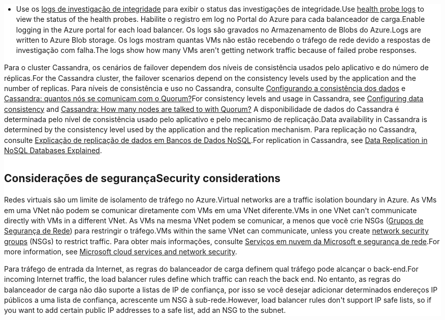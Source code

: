 * <span data-ttu-id="6ce99-230">Use os [logs de investigação de integridade][health-probe-log] para exibir o status das investigações de integridade.</span><span class="sxs-lookup"><span data-stu-id="6ce99-230">Use [health probe logs][health-probe-log] to view the status of the health probes.</span></span> <span data-ttu-id="6ce99-231">Habilite o registro em log no Portal do Azure para cada balanceador de carga.</span><span class="sxs-lookup"><span data-stu-id="6ce99-231">Enable logging in the Azure portal for each load balancer.</span></span> <span data-ttu-id="6ce99-232">Os logs são gravados no Armazenamento de Blobs do Azure.</span><span class="sxs-lookup"><span data-stu-id="6ce99-232">Logs are written to Azure Blob storage.</span></span> <span data-ttu-id="6ce99-233">Os logs mostram quantas VMs não estão recebendo o tráfego de rede devido a respostas de investigação com falha.</span><span class="sxs-lookup"><span data-stu-id="6ce99-233">The logs show how many VMs aren't getting network traffic because of failed probe responses.</span></span>

<span data-ttu-id="6ce99-234">Para o cluster Cassandra, os cenários de failover dependem dos níveis de consistência usados pelo aplicativo e do número de réplicas.</span><span class="sxs-lookup"><span data-stu-id="6ce99-234">For the Cassandra cluster, the failover scenarios depend on the consistency levels used by the application and the number of replicas.</span></span> <span data-ttu-id="6ce99-235">Para níveis de consistência e uso no Cassandra, consulte [Configurando a consistência dos dados][cassandra-consistency] e [Cassandra: quantos nós se comunicam com o Quorum?][cassandra-consistency-usage]</span><span class="sxs-lookup"><span data-stu-id="6ce99-235">For consistency levels and usage in Cassandra, see [Configuring data consistency][cassandra-consistency] and [Cassandra: How many nodes are talked to with Quorum?][cassandra-consistency-usage]</span></span> <span data-ttu-id="6ce99-236">A disponibilidade de dados do Cassandra é determinada pelo nível de consistência usado pelo aplicativo e pelo mecanismo de replicação.</span><span class="sxs-lookup"><span data-stu-id="6ce99-236">Data availability in Cassandra is determined by the consistency level used by the application and the replication mechanism.</span></span> <span data-ttu-id="6ce99-237">Para replicação no Cassandra, consulte [Explicação de replicação de dados em Bancos de Dados NoSQL][cassandra-replication].</span><span class="sxs-lookup"><span data-stu-id="6ce99-237">For replication in Cassandra, see [Data Replication in NoSQL Databases Explained][cassandra-replication].</span></span>

## <a name="security-considerations"></a><span data-ttu-id="6ce99-238">Considerações de segurança</span><span class="sxs-lookup"><span data-stu-id="6ce99-238">Security considerations</span></span>

<span data-ttu-id="6ce99-239">Redes virtuais são um limite de isolamento de tráfego no Azure.</span><span class="sxs-lookup"><span data-stu-id="6ce99-239">Virtual networks are a traffic isolation boundary in Azure.</span></span> <span data-ttu-id="6ce99-240">As VMs em uma VNet não podem se comunicar diretamente com VMs em uma VNet diferente.</span><span class="sxs-lookup"><span data-stu-id="6ce99-240">VMs in one VNet can't communicate directly with VMs in a different VNet.</span></span> <span data-ttu-id="6ce99-241">As VMs na mesma VNet podem se comunicar, a menos que você crie NSGs ([Grupos de Segurança de Rede][nsg]) para restringir o tráfego.</span><span class="sxs-lookup"><span data-stu-id="6ce99-241">VMs within the same VNet can communicate, unless you create [network security groups][nsg] (NSGs) to restrict traffic.</span></span> <span data-ttu-id="6ce99-242">Para obter mais informações, consulte [Serviços em nuvem da Microsoft e segurança de rede][network-security].</span><span class="sxs-lookup"><span data-stu-id="6ce99-242">For more information, see [Microsoft cloud services and network security][network-security].</span></span>

<span data-ttu-id="6ce99-243">Para tráfego de entrada da Internet, as regras do balanceador de carga definem qual tráfego pode alcançar o back-end.</span><span class="sxs-lookup"><span data-stu-id="6ce99-243">For incoming Internet traffic, the load balancer rules define which traffic can reach the back end.</span></span> <span data-ttu-id="6ce99-244">No entanto, as regras do balanceador de carga não dão suporte a listas de IP de confiança, por isso se você desejar adicionar determinados endereços IP públicos a uma lista de confiança, acrescente um NSG à sub-rede.</span><span class="sxs-lookup"><span data-stu-id="6ce99-244">However, load balancer rules don't support IP safe lists, so if you want to add certain public IP addresses to a safe list, add an NSG to the subnet.</span></span>


[dmz]: ../dmz/secure-vnet-dmz.md
[multi-vm]: ./multi-vm.md
[naming conventions]: /azure/guidance/guidance-naming-conventions
[azure-availability-sets]: /azure/virtual-machines/virtual-machines-linux-manage-availability
[azure-dns]: /azure/dns/dns-overview
[azure-key-vault]: https://azure.microsoft.com/services/key-vault
[host bastião]: https://en.wikipedia.org/wiki/Bastion_host
[bastion host]: https://en.wikipedia.org/wiki/Bastion_host
[cassandra-in-azure]: https://academy.datastax.com/resources/deployment-guide-azure
[cassandra-consistency]: https://docs.datastax.com/en/cassandra/2.0/cassandra/dml/dml_config_consistency_c.html
[cassandra-replication]: https://academy.datastax.com/planet-cassandra/data-replication-in-nosql-databases-explained
[cassandra-consistency-usage]: https://medium.com/@foundev/cassandra-how-many-nodes-are-talked-to-with-quorum-also-should-i-use-it-98074e75d7d5#.b4pb4alb2
[cidr]: https://en.wikipedia.org/wiki/Classless_Inter-Domain_Routing
[datastax]: https://www.datastax.com/products/datastax-enterprise
[ddos]: /azure/virtual-network/ddos-protection-overview
[ddos-best-practices]: /azure/security/azure-ddos-best-practices
[git]: https://github.com/mspnp/template-building-blocks
[github-folder]: https://github.com/mspnp/reference-architectures/tree/master/virtual-machines/n-tier-linux
[load-balancer-external]: /azure/load-balancer/load-balancer-internet-overview
[load-balancer-internal]: /azure/load-balancer/load-balancer-internal-overview
[nsg]: /azure/virtual-network/virtual-networks-nsg
[nsg-rules]: /azure/azure-resource-manager/best-practices-resource-manager-security#network-security-groups
[plan-network]: /azure/virtual-network/virtual-network-vnet-plan-design-arm
[private-ip-space]: https://en.wikipedia.org/wiki/Private_network#Private_IPv4_address_spaces
[endereço IP público]: /azure/virtual-network/virtual-network-ip-addresses-overview-arm
[public IP address]: /azure/virtual-network/virtual-network-ip-addresses-overview-arm
[vm-sla]: https://azure.microsoft.com/support/legal/sla/virtual-machines
[visio-download]: https://archcenter.blob.core.windows.net/cdn/vm-reference-architectures.vsdx
[0]: ./images/n-tier-cassandra.png "Arquitetura de N camadas usando o Microsoft Azure"
[resource-manager-overview]: /azure/azure-resource-manager/resource-group-overview 
[vmss]: /azure/virtual-machine-scale-sets/virtual-machine-scale-sets-overview
[load-balancer]: /azure/load-balancer/load-balancer-get-started-internet-arm-cli
[load-balancer-hashing]: /azure/load-balancer/load-balancer-overview#load-balancer-features
[vmss-design]: /azure/virtual-machine-scale-sets/virtual-machine-scale-sets-design-overview
[subscription-limits]: /azure/azure-subscription-service-limits
[availability-set]: /azure/virtual-machines/virtual-machines-windows-manage-availability
[health-probes]: /azure/load-balancer/load-balancer-overview#load-balancer-features
[health-probe-log]: /azure/load-balancer/load-balancer-monitor-log
[health-probe-ip]: /azure/virtual-network/virtual-networks-nsg#special-rules
[network-security]: /azure/best-practices-network-security
